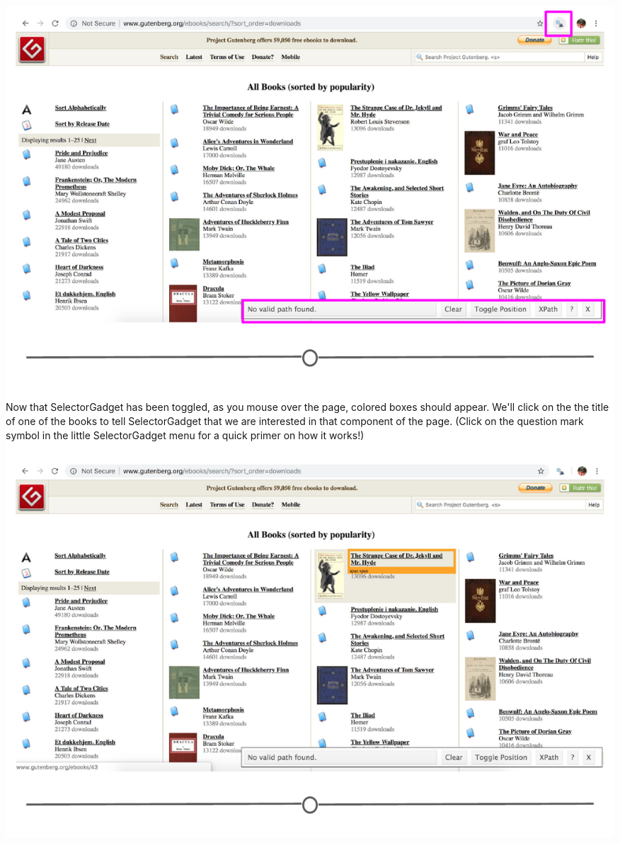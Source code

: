 ![**SelectorGadget icon on webpage of interest**](resources/images/11_GCD_Scraping/11_GCD_Scraping-07.png)

Now that SelectorGadget has been toggled, as you mouse over the page, colored boxes should appear. We'll click on the the title of one of the books to tell SelectorGadget that we are interested in that component of the page. (Click on the question mark symbol in the little SelectorGadget menu for a quick primer on how it works!)

![**Mousing over a book title creates an orange box around the element**](resources/images/11_GCD_Scraping/11_GCD_Scraping-08.png)

